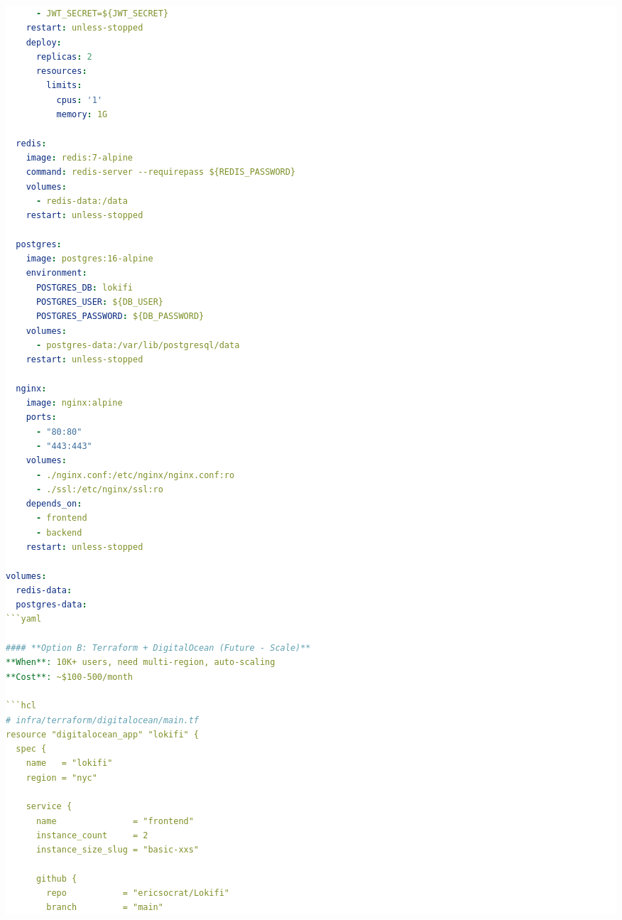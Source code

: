 ```yaml
      - JWT_SECRET=${JWT_SECRET}
    restart: unless-stopped
    deploy:
      replicas: 2
      resources:
        limits:
          cpus: '1'
          memory: 1G

  redis:
    image: redis:7-alpine
    command: redis-server --requirepass ${REDIS_PASSWORD}
    volumes:
      - redis-data:/data
    restart: unless-stopped

  postgres:
    image: postgres:16-alpine
    environment:
      POSTGRES_DB: lokifi
      POSTGRES_USER: ${DB_USER}
      POSTGRES_PASSWORD: ${DB_PASSWORD}
    volumes:
      - postgres-data:/var/lib/postgresql/data
    restart: unless-stopped

  nginx:
    image: nginx:alpine
    ports:
      - "80:80"
      - "443:443"
    volumes:
      - ./nginx.conf:/etc/nginx/nginx.conf:ro
      - ./ssl:/etc/nginx/ssl:ro
    depends_on:
      - frontend
      - backend
    restart: unless-stopped

volumes:
  redis-data:
  postgres-data:
```yaml

#### **Option B: Terraform + DigitalOcean (Future - Scale)**
**When**: 10K+ users, need multi-region, auto-scaling  
**Cost**: ~$100-500/month

```hcl
# infra/terraform/digitalocean/main.tf
resource "digitalocean_app" "lokifi" {
  spec {
    name   = "lokifi"
    region = "nyc"

    service {
      name               = "frontend"
      instance_count     = 2
      instance_size_slug = "basic-xxs"
      
      github {
        repo           = "ericsocrat/Lokifi"
        branch         = "main"
```
